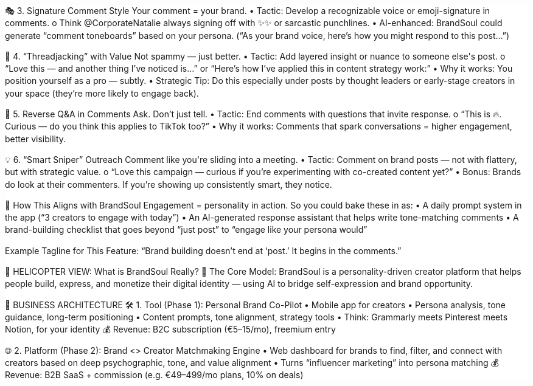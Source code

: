 🎭 3. Signature Comment Style
Your comment = your brand.
•	Tactic: Develop a recognizable voice or emoji-signature in comments.
o	Think @CorporateNatalie always signing off with ✨✨ or sarcastic punchlines.
•	AI-enhanced: BrandSoul could generate “comment toneboards” based on your persona. (“As your brand voice, here’s how you might respond to this post…”)
 
🧵 4. “Threadjacking” with Value
Not spammy — just better.
•	Tactic: Add layered insight or nuance to someone else's post.
o	“Love this — and another thing I’ve noticed is…” or “Here’s how I’ve applied this in content strategy work:”
•	Why it works: You position yourself as a pro — subtly.
•	Strategic Tip: Do this especially under posts by thought leaders or early-stage creators in your space (they’re more likely to engage back).
 
🧠 5. Reverse Q&A in Comments
Ask. Don’t just tell.
•	Tactic: End comments with questions that invite response.
o	“This is 🔥. Curious — do you think this applies to TikTok too?”
•	Why it works: Comments that spark conversations = higher engagement, better visibility.
 
💡 6. “Smart Sniper” Outreach
Comment like you're sliding into a meeting.
•	Tactic: Comment on brand posts — not with flattery, but with strategic value.
o	“Love this campaign — curious if you’re experimenting with co-created content yet?”
•	Bonus: Brands do look at their commenters. If you’re showing up consistently smart, they notice.
 
🎯 How This Aligns with BrandSoul
Engagement = personality in action. So you could bake these in as:
•	A daily prompt system in the app (“3 creators to engage with today”)
•	An AI-generated response assistant that helps write tone-matching comments
•	A brand-building checklist that goes beyond “just post” to “engage like your persona would”
 
Example Tagline for This Feature:
“Brand building doesn’t end at ‘post.’ It begins in the comments.”
 
🚁 HELICOPTER VIEW: What is BrandSoul Really?
🧬 The Core Model:
BrandSoul is a personality-driven creator platform that helps people build, express, and monetize their digital identity — using AI to bridge self-expression and brand opportunity.
 
🧱 BUSINESS ARCHITECTURE
🛠️ 1. Tool (Phase 1): Personal Brand Co-Pilot
•	Mobile app for creators
•	Persona analysis, tone guidance, long-term positioning
•	Content prompts, tone alignment, strategy tools
•	Think: Grammarly meets Pinterest meets Notion, for your identity
💰 Revenue: B2C subscription (€5–15/mo), freemium entry
 
🌐 2. Platform (Phase 2): Brand <> Creator Matchmaking Engine
•	Web dashboard for brands to find, filter, and connect with creators based on deep psychographic, tone, and value alignment
•	Turns “influencer marketing” into persona matching
💰 Revenue: B2B SaaS + commission (e.g. €49–499/mo plans, 10% on deals)
 